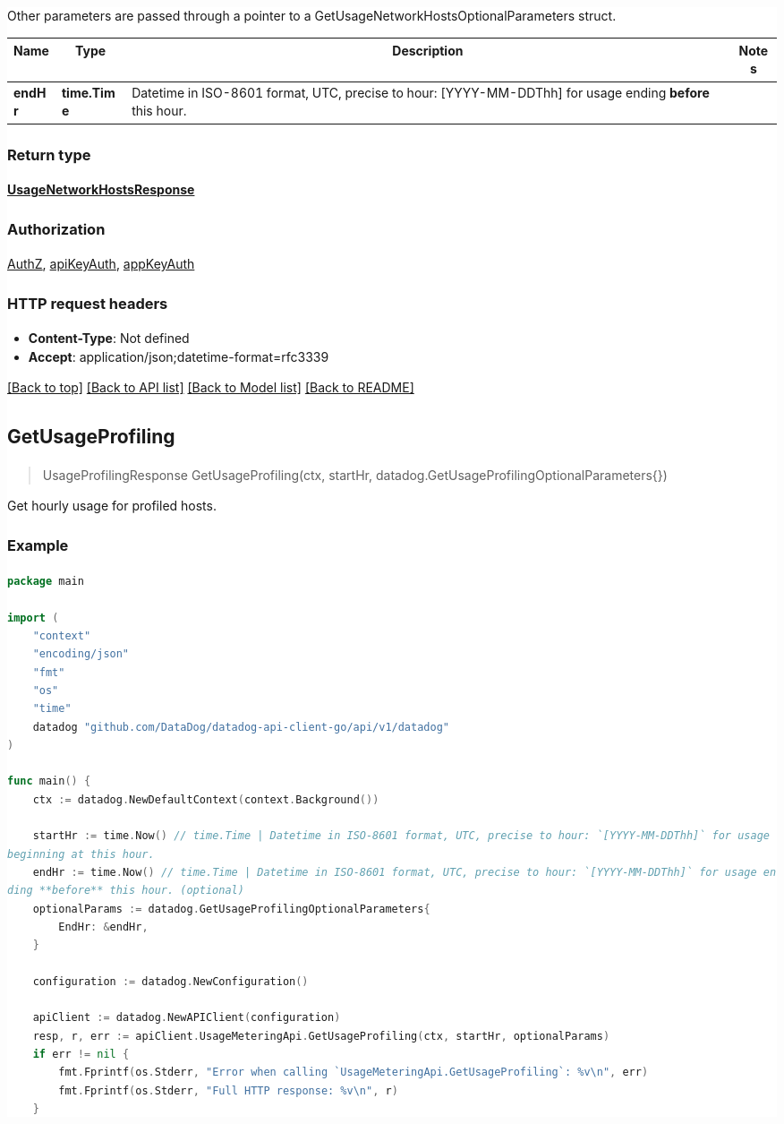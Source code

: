 Other parameters are passed through a pointer to a GetUsageNetworkHostsOptionalParameters struct.

| Name      | Type          | Description                                                                                               | Notes |
| --------- | ------------- | --------------------------------------------------------------------------------------------------------- | ----- |
| **endHr** | **time.Time** | Datetime in ISO-8601 format, UTC, precise to hour: [YYYY-MM-DDThh] for usage ending **before** this hour. |

### Return type

[**UsageNetworkHostsResponse**](UsageNetworkHostsResponse.md)

### Authorization

[AuthZ](../README.md#AuthZ), [apiKeyAuth](../README.md#apiKeyAuth), [appKeyAuth](../README.md#appKeyAuth)

### HTTP request headers

- **Content-Type**: Not defined
- **Accept**: application/json;datetime-format=rfc3339

[[Back to top]](#) [[Back to API list]](../README.md#documentation-for-api-endpoints)
[[Back to Model list]](../README.md#documentation-for-models)
[[Back to README]](../README.md)

## GetUsageProfiling

> UsageProfilingResponse GetUsageProfiling(ctx, startHr, datadog.GetUsageProfilingOptionalParameters{})

Get hourly usage for profiled hosts.

### Example

```go
package main

import (
    "context"
    "encoding/json"
    "fmt"
    "os"
    "time"
    datadog "github.com/DataDog/datadog-api-client-go/api/v1/datadog"
)

func main() {
    ctx := datadog.NewDefaultContext(context.Background())

    startHr := time.Now() // time.Time | Datetime in ISO-8601 format, UTC, precise to hour: `[YYYY-MM-DDThh]` for usage beginning at this hour.
    endHr := time.Now() // time.Time | Datetime in ISO-8601 format, UTC, precise to hour: `[YYYY-MM-DDThh]` for usage ending **before** this hour. (optional)
    optionalParams := datadog.GetUsageProfilingOptionalParameters{
        EndHr: &endHr,
    }

    configuration := datadog.NewConfiguration()

    apiClient := datadog.NewAPIClient(configuration)
    resp, r, err := apiClient.UsageMeteringApi.GetUsageProfiling(ctx, startHr, optionalParams)
    if err != nil {
        fmt.Fprintf(os.Stderr, "Error when calling `UsageMeteringApi.GetUsageProfiling`: %v\n", err)
        fmt.Fprintf(os.Stderr, "Full HTTP response: %v\n", r)
    }
```